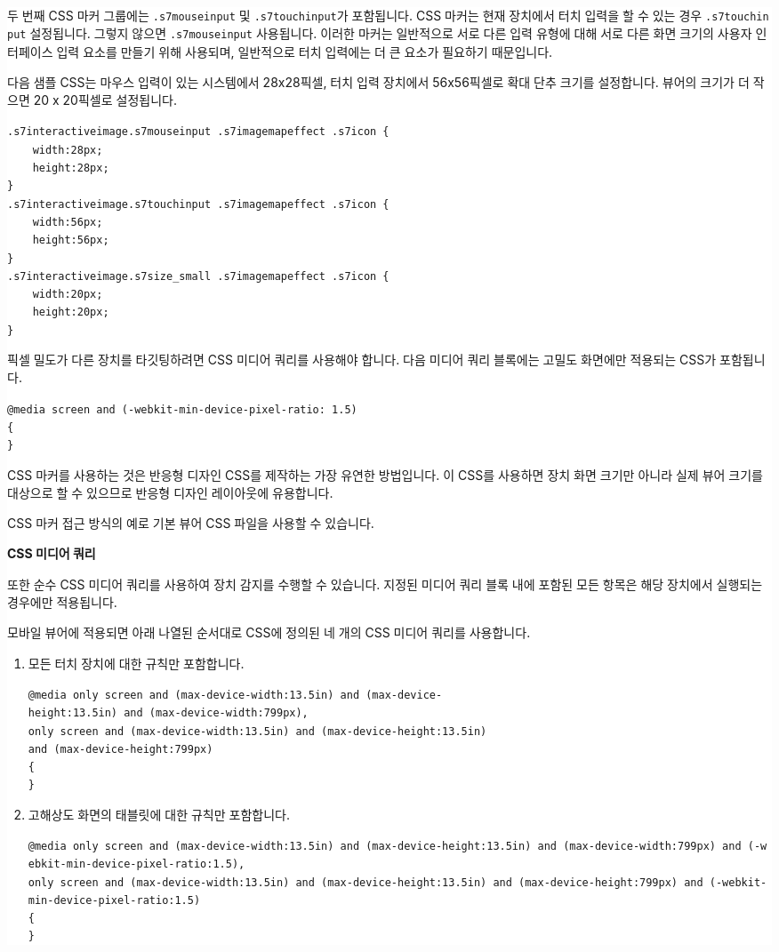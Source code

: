 두 번째 CSS 마커 그룹에는 `.s7mouseinput` 및 `.s7touchinput`가 포함됩니다. CSS 마커는 현재 장치에서 터치 입력을 할 수 있는 경우 `.s7touchinput` 설정됩니다. 그렇지 않으면 `.s7mouseinput` 사용됩니다. 이러한 마커는 일반적으로 서로 다른 입력 유형에 대해 서로 다른 화면 크기의 사용자 인터페이스 입력 요소를 만들기 위해 사용되며, 일반적으로 터치 입력에는 더 큰 요소가 필요하기 때문입니다.

다음 샘플 CSS는 마우스 입력이 있는 시스템에서 28x28픽셀, 터치 입력 장치에서 56x56픽셀로 확대 단추 크기를 설정합니다. 뷰어의 크기가 더 작으면 20 x 20픽셀로 설정됩니다.

```
.s7interactiveimage.s7mouseinput .s7imagemapeffect .s7icon { 
    width:28px; 
    height:28px; 
} 
.s7interactiveimage.s7touchinput .s7imagemapeffect .s7icon { 
    width:56px; 
    height:56px; 
} 
.s7interactiveimage.s7size_small .s7imagemapeffect .s7icon { 
    width:20px; 
    height:20px; 
}
```

픽셀 밀도가 다른 장치를 타깃팅하려면 CSS 미디어 쿼리를 사용해야 합니다. 다음 미디어 쿼리 블록에는 고밀도 화면에만 적용되는 CSS가 포함됩니다.

```
@media screen and (-webkit-min-device-pixel-ratio: 1.5) 
{ 
}
```

CSS 마커를 사용하는 것은 반응형 디자인 CSS를 제작하는 가장 유연한 방법입니다. 이 CSS를 사용하면 장치 화면 크기만 아니라 실제 뷰어 크기를 대상으로 할 수 있으므로 반응형 디자인 레이아웃에 유용합니다.

CSS 마커 접근 방식의 예로 기본 뷰어 CSS 파일을 사용할 수 있습니다.

**CSS 미디어 쿼리**

또한 순수 CSS 미디어 쿼리를 사용하여 장치 감지를 수행할 수 있습니다. 지정된 미디어 쿼리 블록 내에 포함된 모든 항목은 해당 장치에서 실행되는 경우에만 적용됩니다.

모바일 뷰어에 적용되면 아래 나열된 순서대로 CSS에 정의된 네 개의 CSS 미디어 쿼리를 사용합니다.

1. 모든 터치 장치에 대한 규칙만 포함합니다.

   ```
   @media only screen and (max-device-width:13.5in) and (max-device- 
   height:13.5in) and (max-device-width:799px),  
   only screen and (max-device-width:13.5in) and (max-device-height:13.5in)  
   and (max-device-height:799px) 
   { 
   }
   ```

1. 고해상도 화면의 태블릿에 대한 규칙만 포함합니다.

   ```
   @media only screen and (max-device-width:13.5in) and (max-device-height:13.5in) and (max-device-width:799px) and (-webkit-min-device-pixel-ratio:1.5), 
   only screen and (max-device-width:13.5in) and (max-device-height:13.5in) and (max-device-height:799px) and (-webkit-min-device-pixel-ratio:1.5)  
   { 
   }
   ```
